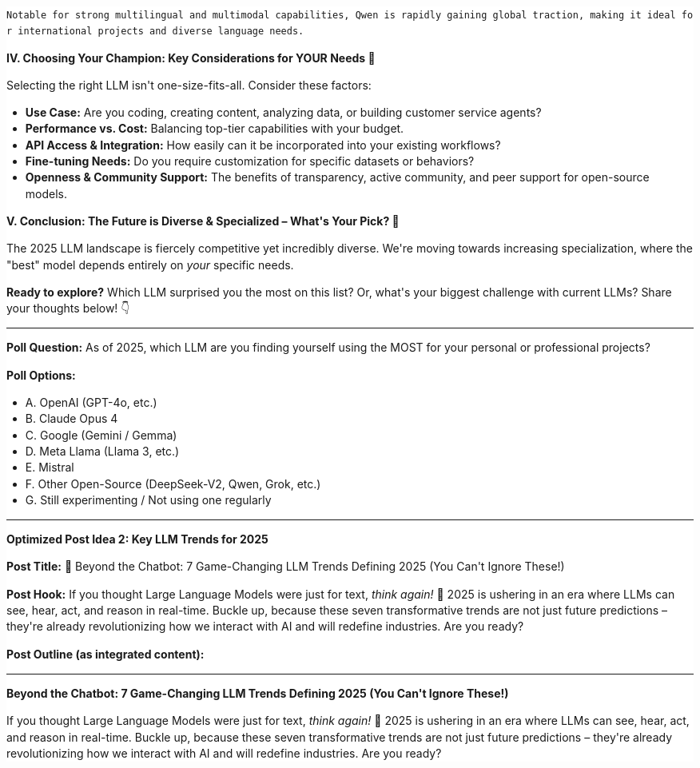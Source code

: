     Notable for strong multilingual and multimodal capabilities, Qwen is rapidly gaining global traction, making it ideal for international projects and diverse language needs.

**IV. Choosing Your Champion: Key Considerations for YOUR Needs 🤔**

Selecting the right LLM isn't one-size-fits-all. Consider these factors:

*   **Use Case:** Are you coding, creating content, analyzing data, or building customer service agents?
*   **Performance vs. Cost:** Balancing top-tier capabilities with your budget.
*   **API Access & Integration:** How easily can it be incorporated into your existing workflows?
*   **Fine-tuning Needs:** Do you require customization for specific datasets or behaviors?
*   **Openness & Community Support:** The benefits of transparency, active community, and peer support for open-source models.

**V. Conclusion: The Future is Diverse & Specialized – What's Your Pick? 🎯**

The 2025 LLM landscape is fiercely competitive yet incredibly diverse. We're moving towards increasing specialization, where the "best" model depends entirely on *your* specific needs.

**Ready to explore?**
Which LLM surprised you the most on this list? Or, what's your biggest challenge with current LLMs? Share your thoughts below! 👇

---

**Poll Question:** As of 2025, which LLM are you finding yourself using the MOST for your personal or professional projects?

**Poll Options:**
*   A. OpenAI (GPT-4o, etc.)
*   B. Claude Opus 4
*   C. Google (Gemini / Gemma)
*   D. Meta Llama (Llama 3, etc.)
*   E. Mistral
*   F. Other Open-Source (DeepSeek-V2, Qwen, Grok, etc.)
*   G. Still experimenting / Not using one regularly

---

**Optimized Post Idea 2: Key LLM Trends for 2025**

**Post Title:** 🚀 Beyond the Chatbot: 7 Game-Changing LLM Trends Defining 2025 (You Can't Ignore These!)

**Post Hook:** If you thought Large Language Models were just for text, *think again!* 🤯 2025 is ushering in an era where LLMs can see, hear, act, and reason in real-time. Buckle up, because these seven transformative trends are not just future predictions – they're already revolutionizing how we interact with AI and will redefine industries. Are you ready?

**Post Outline (as integrated content):**

---

**Beyond the Chatbot: 7 Game-Changing LLM Trends Defining 2025 (You Can't Ignore These!)**

If you thought Large Language Models were just for text, *think again!* 🤯 2025 is ushering in an era where LLMs can see, hear, act, and reason in real-time. Buckle up, because these seven transformative trends are not just future predictions – they're already revolutionizing how we interact with AI and will redefine industries. Are you ready?
